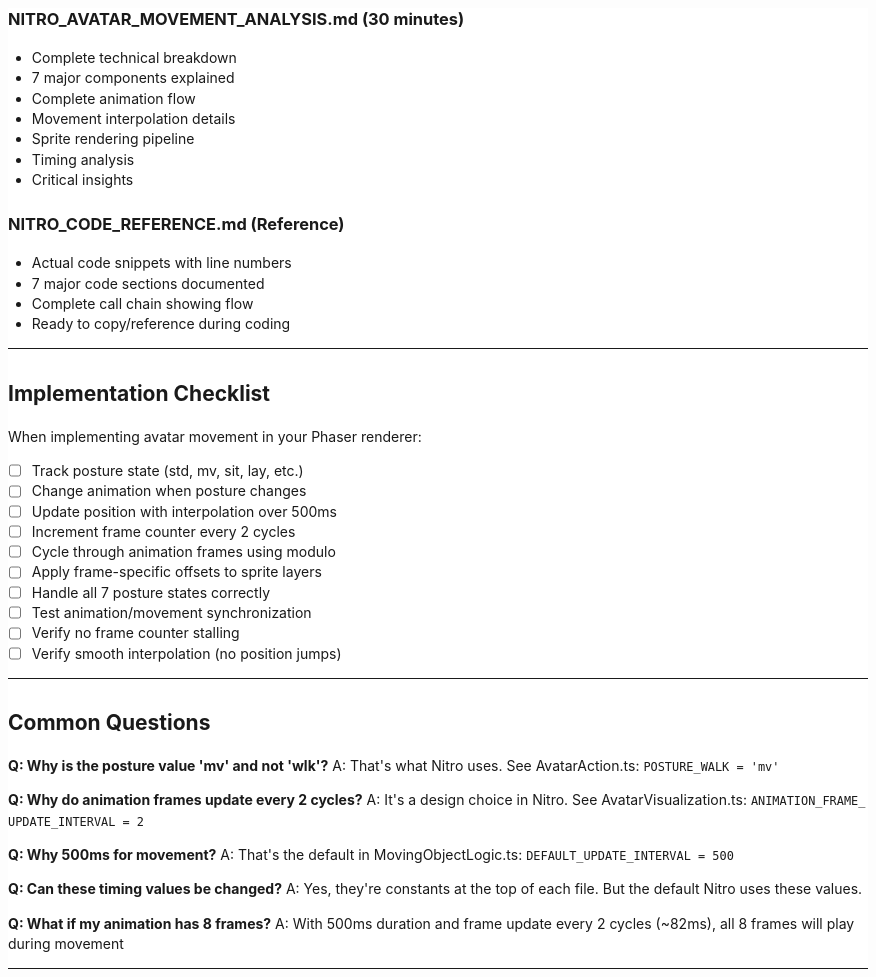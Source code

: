 ### NITRO_AVATAR_MOVEMENT_ANALYSIS.md (30 minutes)
- Complete technical breakdown
- 7 major components explained
- Complete animation flow
- Movement interpolation details
- Sprite rendering pipeline
- Timing analysis
- Critical insights

### NITRO_CODE_REFERENCE.md (Reference)
- Actual code snippets with line numbers
- 7 major code sections documented
- Complete call chain showing flow
- Ready to copy/reference during coding

---

## Implementation Checklist

When implementing avatar movement in your Phaser renderer:

- [ ] Track posture state (std, mv, sit, lay, etc.)
- [ ] Change animation when posture changes
- [ ] Update position with interpolation over 500ms
- [ ] Increment frame counter every 2 cycles
- [ ] Cycle through animation frames using modulo
- [ ] Apply frame-specific offsets to sprite layers
- [ ] Handle all 7 posture states correctly
- [ ] Test animation/movement synchronization
- [ ] Verify no frame counter stalling
- [ ] Verify smooth interpolation (no position jumps)

---

## Common Questions

**Q: Why is the posture value 'mv' and not 'wlk'?**
A: That's what Nitro uses. See AvatarAction.ts: `POSTURE_WALK = 'mv'`

**Q: Why do animation frames update every 2 cycles?**
A: It's a design choice in Nitro. See AvatarVisualization.ts: `ANIMATION_FRAME_UPDATE_INTERVAL = 2`

**Q: Why 500ms for movement?**
A: That's the default in MovingObjectLogic.ts: `DEFAULT_UPDATE_INTERVAL = 500`

**Q: Can these timing values be changed?**
A: Yes, they're constants at the top of each file. But the default Nitro uses these values.

**Q: What if my animation has 8 frames?**
A: With 500ms duration and frame update every 2 cycles (~82ms), all 8 frames will play during movement

---
